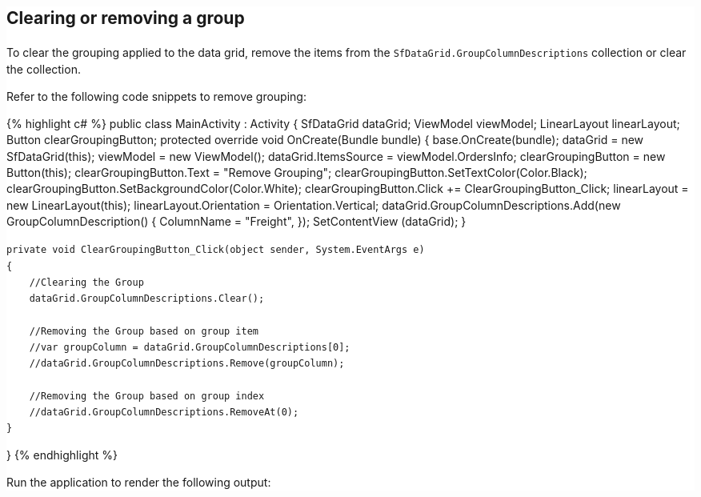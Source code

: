 
## Clearing or removing a group

To clear the grouping applied to the data grid, remove the items from the `SfDataGrid.GroupColumnDescriptions` collection or clear the collection. 
 
Refer to the following code snippets to remove grouping:

{% highlight c# %}
public class MainActivity : Activity
{
    SfDataGrid dataGrid;
    ViewModel viewModel;
    LinearLayout linearLayout;
    Button clearGroupingButton;
    protected override void OnCreate(Bundle bundle)
    {
        base.OnCreate(bundle);
        dataGrid = new SfDataGrid(this);
        viewModel = new ViewModel();
        dataGrid.ItemsSource = viewModel.OrdersInfo;
        clearGroupingButton = new Button(this);
        clearGroupingButton.Text = "Remove Grouping";
        clearGroupingButton.SetTextColor(Color.Black);
        clearGroupingButton.SetBackgroundColor(Color.White);
        clearGroupingButton.Click += ClearGroupingButton_Click;
        linearLayout = new LinearLayout(this);
        linearLayout.Orientation = Orientation.Vertical;
        dataGrid.GroupColumnDescriptions.Add(new GroupColumnDescription()
        {
            ColumnName = "Freight",
        });
        SetContentView (dataGrid);
    }

    private void ClearGroupingButton_Click(object sender, System.EventArgs e)
    {
        //Clearing the Group
        dataGrid.GroupColumnDescriptions.Clear();

        //Removing the Group based on group item
        //var groupColumn = dataGrid.GroupColumnDescriptions[0];
        //dataGrid.GroupColumnDescriptions.Remove(groupColumn);
        
        //Removing the Group based on group index
        //dataGrid.GroupColumnDescriptions.RemoveAt(0);
    }
}
{% endhighlight %}

Run the application to render the following output:
